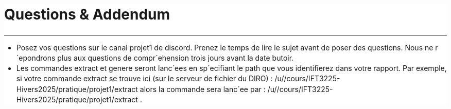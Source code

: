 # Questions & Addendum
---
* Posez vos questions sur le canal projet1 de discord. Prenez le temps de lire le sujet avant de poser des questions. Nous ne r´epondrons plus aux questions de compr´ehension trois jours avant la date butoir.
* Les commandes extract et genere seront lanc´ees en sp´ecifiant le path que vous identifierez dans votre rapport. Par exemple, si votre
commande extract se trouve ici (sur le serveur de fichier du DIRO) : /u/<user>/cours/IFT3225-Hivers2025/pratique/projet1/extract
alors la commande sera lanc´ee par : /u/<user>/cours/IFT3225-Hivers2025/pratique/projet1/extract <args>.

